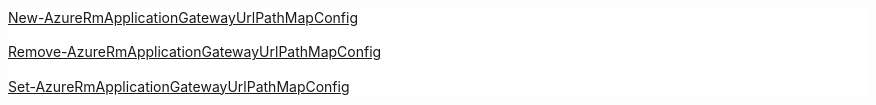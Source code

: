 [New-AzureRmApplicationGatewayUrlPathMapConfig](xref:ResourceManager/AzureRM.Network/v3.3.0/New-AzureRmApplicationGatewayUrlPathMapConfig.md)

[Remove-AzureRmApplicationGatewayUrlPathMapConfig](xref:ResourceManager/AzureRM.Network/v3.3.0/Remove-AzureRmApplicationGatewayUrlPathMapConfig.md)

[Set-AzureRmApplicationGatewayUrlPathMapConfig](xref:ResourceManager/AzureRM.Network/v3.3.0/Set-AzureRmApplicationGatewayUrlPathMapConfig.md)
